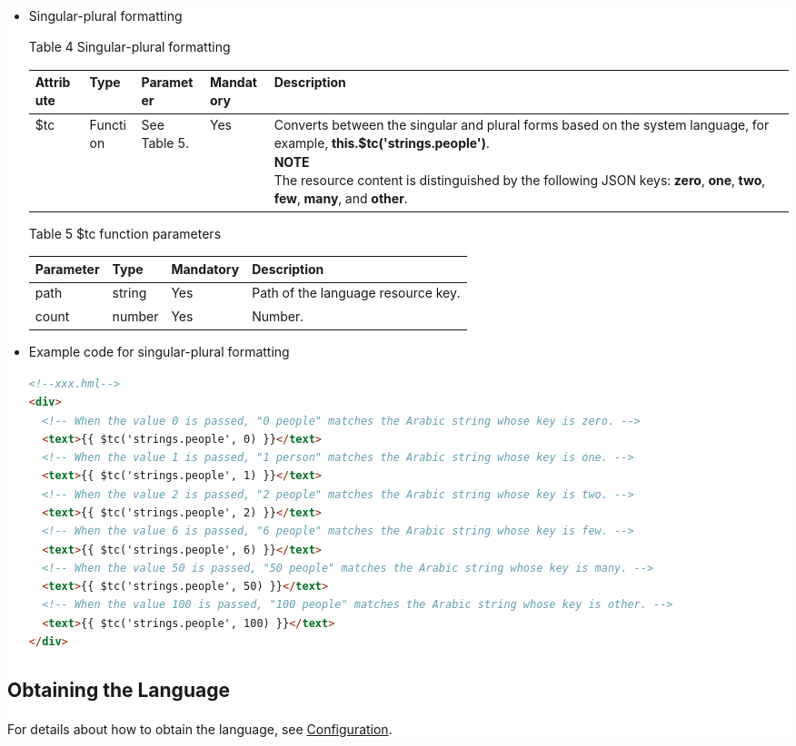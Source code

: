 - Singular-plural formatting

  Table 4 Singular-plural formatting

  | Attribute| Type    | Parameter              | Mandatory| Description                                                        |
  | ---- | -------- | ------------------ | ---- | ------------------------------------------------------------ |
  | $tc  | Function | See Table 5.| Yes  | Converts between the singular and plural forms based on the system language, for example, **this.$tc('strings.people')**.<br>**NOTE**<br>The resource content is distinguished by the following JSON keys: **zero**, **one**, **two**, **few**, **many**, and **other**.|

  Table 5 $tc function parameters

  | Parameter | Type  | Mandatory| Description        |
  | ----- | ------ | ---- | ------------ |
  | path  | string | Yes  | Path of the language resource key.  |
  | count | number | Yes  | Number.|

- Example code for singular-plural formatting
  ```html
  <!--xxx.hml-->
  <div>
    <!-- When the value 0 is passed, "0 people" matches the Arabic string whose key is zero. -->
    <text>{{ $tc('strings.people', 0) }}</text>
    <!-- When the value 1 is passed, "1 person" matches the Arabic string whose key is one. -->
    <text>{{ $tc('strings.people', 1) }}</text>
    <!-- When the value 2 is passed, "2 people" matches the Arabic string whose key is two. -->
    <text>{{ $tc('strings.people', 2) }}</text>
    <!-- When the value 6 is passed, "6 people" matches the Arabic string whose key is few. -->
    <text>{{ $tc('strings.people', 6) }}</text>
    <!-- When the value 50 is passed, "50 people" matches the Arabic string whose key is many. -->
    <text>{{ $tc('strings.people', 50) }}</text>
    <!-- When the value 100 is passed, "100 people" matches the Arabic string whose key is other. -->
    <text>{{ $tc('strings.people', 100) }}</text>
  </div>
  ```


## Obtaining the Language

For details about how to obtain the language, see [Configuration](../reference/apis/js-apis-app-ability-configuration.md).
